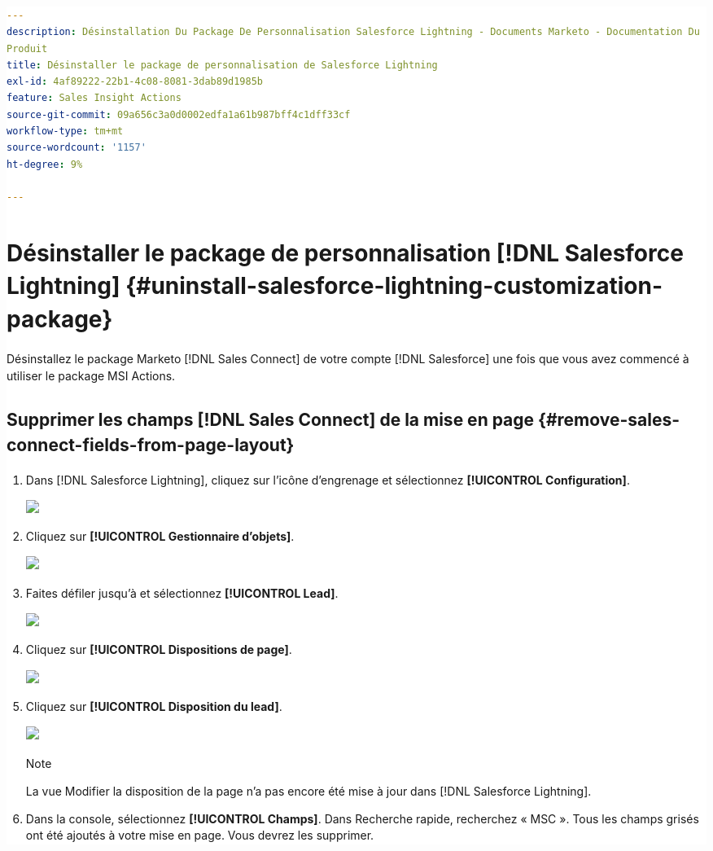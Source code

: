 ```yaml
---
description: Désinstallation Du Package De Personnalisation Salesforce Lightning - Documents Marketo - Documentation Du Produit
title: Désinstaller le package de personnalisation de Salesforce Lightning
exl-id: 4af89222-22b1-4c08-8081-3dab89d1985b
feature: Sales Insight Actions
source-git-commit: 09a656c3a0d0002edfa1a61b987bff4c1dff33cf
workflow-type: tm+mt
source-wordcount: '1157'
ht-degree: 9%

---
```


# Désinstaller le package de personnalisation [!DNL Salesforce Lightning] {#uninstall-salesforce-lightning-customization-package}

Désinstallez le package Marketo [!DNL Sales Connect] de votre compte [!DNL Salesforce] une fois que vous avez commencé à utiliser le package MSI Actions.

## Supprimer les champs [!DNL Sales Connect] de la mise en page {#remove-sales-connect-fields-from-page-layout}

1. Dans [!DNL Salesforce Lightning], cliquez sur l’icône d’engrenage et sélectionnez **[!UICONTROL Configuration]**.

   ![](assets/uninstall-salesforce-lightning-customization-package-1.png)

1. Cliquez sur **[!UICONTROL Gestionnaire d’objets]**.

   ![](assets/uninstall-salesforce-lightning-customization-package-2.png)

1. Faites défiler jusqu’à et sélectionnez **[!UICONTROL Lead]**.

   ![](assets/uninstall-salesforce-lightning-customization-package-3.png)

1. Cliquez sur **[!UICONTROL Dispositions de page]**.

   ![](assets/uninstall-salesforce-lightning-customization-package-4.png)

1. Cliquez sur **[!UICONTROL Disposition du lead]**.

   ![](assets/uninstall-salesforce-lightning-customization-package-5.png)

   >[!NOTE]
   >
   >La vue Modifier la disposition de la page n’a pas encore été mise à jour dans [!DNL Salesforce Lightning].

1. Dans la console, sélectionnez **[!UICONTROL Champs]**. Dans Recherche rapide, recherchez « MSC ». Tous les champs grisés ont été ajoutés à votre mise en page. Vous devrez les supprimer.
